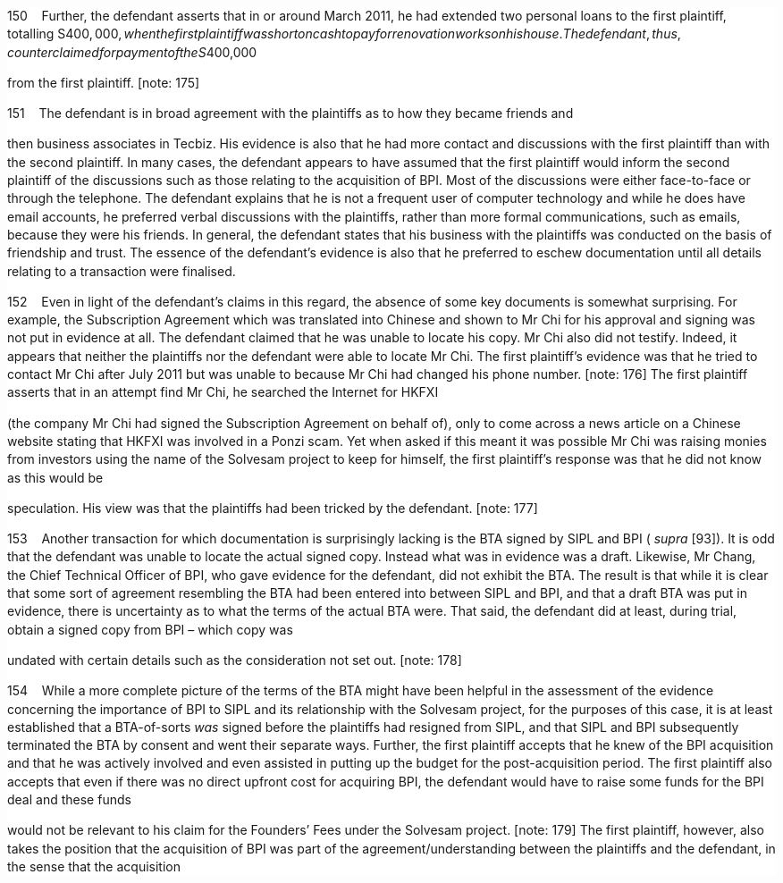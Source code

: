 150    Further, the defendant asserts that in or around March 2011, he had extended two personal loans to the first plaintiff, totalling S$400,000, when the first plaintiff was short on cash to pay for renovation works on his house. The defendant, thus, counterclaimed for payment of the S$400,000 

from the first plaintiff. [note: 175] 

151    The defendant is in broad agreement with the plaintiffs as to how they became friends and 


then business associates in Tecbiz. His evidence is also that he had more contact and discussions with the first plaintiff than with the second plaintiff. In many cases, the defendant appears to have assumed that the first plaintiff would inform the second plaintiff of the discussions such as those relating to the acquisition of BPI. Most of the discussions were either face-to-face or through the telephone. The defendant explains that he is not a frequent user of computer technology and while he does have email accounts, he preferred verbal discussions with the plaintiffs, rather than more formal communications, such as emails, because they were his friends. In general, the defendant states that his business with the plaintiffs was conducted on the basis of friendship and trust. The essence of the defendant’s evidence is also that he preferred to eschew documentation until all details relating to a transaction were finalised. 

152    Even in light of the defendant’s claims in this regard, the absence of some key documents is somewhat surprising. For example, the Subscription Agreement which was translated into Chinese and shown to Mr Chi for his approval and signing was not put in evidence at all. The defendant claimed that he was unable to locate his copy. Mr Chi also did not testify. Indeed, it appears that neither the plaintiffs nor the defendant were able to locate Mr Chi. The first plaintiff’s evidence was that he tried to contact Mr Chi after July 2011 but was unable to because Mr Chi had changed his phone number. [note: 176] The first plaintiff asserts that in an attempt find Mr Chi, he searched the Internet for HKFXI 

(the company Mr Chi had signed the Subscription Agreement on behalf of), only to come across a news article on a Chinese website stating that HKFXI was involved in a Ponzi scam. Yet when asked if this meant it was possible Mr Chi was raising monies from investors using the name of the Solvesam project to keep for himself, the first plaintiff’s response was that he did not know as this would be 

speculation. His view was that the plaintiffs had been tricked by the defendant. [note: 177] 

153    Another transaction for which documentation is surprisingly lacking is the BTA signed by SIPL and BPI ( _supra_ [93]). It is odd that the defendant was unable to locate the actual signed copy. Instead what was in evidence was a draft. Likewise, Mr Chang, the Chief Technical Officer of BPI, who gave evidence for the defendant, did not exhibit the BTA. The result is that while it is clear that some sort of agreement resembling the BTA had been entered into between SIPL and BPI, and that a draft BTA was put in evidence, there is uncertainty as to what the terms of the actual BTA were. That said, the defendant did at least, during trial, obtain a signed copy from BPI – which copy was 

undated with certain details such as the consideration not set out. [note: 178] 

154    While a more complete picture of the terms of the BTA might have been helpful in the assessment of the evidence concerning the importance of BPI to SIPL and its relationship with the Solvesam project, for the purposes of this case, it is at least established that a BTA-of-sorts _was_ signed before the plaintiffs had resigned from SIPL, and that SIPL and BPI subsequently terminated the BTA by consent and went their separate ways. Further, the first plaintiff accepts that he knew of the BPI acquisition and that he was actively involved and even assisted in putting up the budget for the post-acquisition period. The first plaintiff also accepts that even if there was no direct upfront cost for acquiring BPI, the defendant would have to raise some funds for the BPI deal and these funds 

would not be relevant to his claim for the Founders’ Fees under the Solvesam project. [note: 179] The first plaintiff, however, also takes the position that the acquisition of BPI was part of the agreement/understanding between the plaintiffs and the defendant, in the sense that the acquisition 
